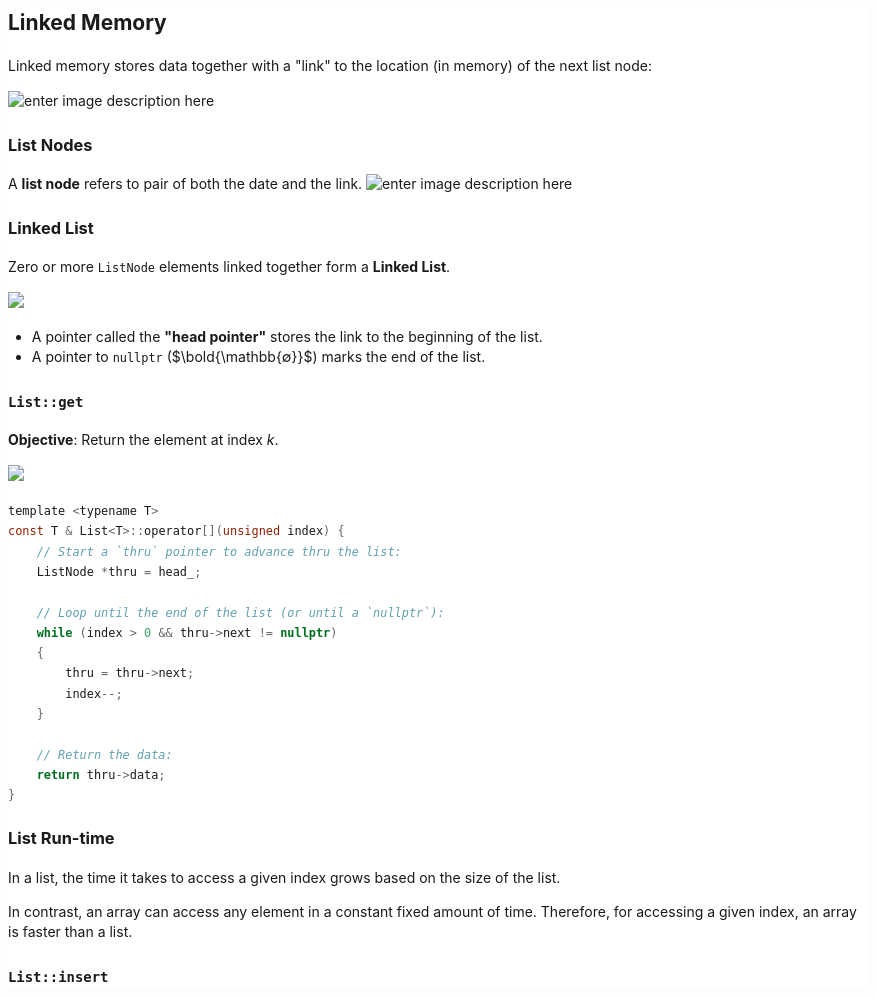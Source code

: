 ## Linked Memory

Linked memory stores data together with a "link" to the location (in memory) of the next list node:

![enter image description here](https://imgur.com/ZmT0csM.png)

### List Nodes

A **list node** refers to pair of both the date and the link.
![enter image description here](https://imgur.com/yUvdDrJ.png)


### Linked List

Zero or more `ListNode` elements linked together form a **Linked List**.

![](https://i.imgur.com/dqhyFoW.png)

- A pointer called the **"head pointer"** stores the link to the beginning of the list.
- A pointer to `nullptr` ($\bold{\mathbb{∅}}$) marks the end of the list.

### `List::get`

**Objective**: Return the element at index $k$.

![](https://i.imgur.com/mnD7ZY0.png)

```c
template <typename T>
const T & List<T>::operator[](unsigned index) {
    // Start a `thru` pointer to advance thru the list:
    ListNode *thru = head_;
    
    // Loop until the end of the list (or until a `nullptr`):
    while (index > 0 && thru->next != nullptr) 
    {
        thru = thru->next;
        index--;
    }
    
    // Return the data:
    return thru->data;
}
```

### List Run-time

In a list, the time it takes to access a given index grows based on the size of the list.

In contrast, an array can access any element in a constant fixed amount of time. Therefore, for accessing a given index, an array is faster than a list.

### `List::insert`
